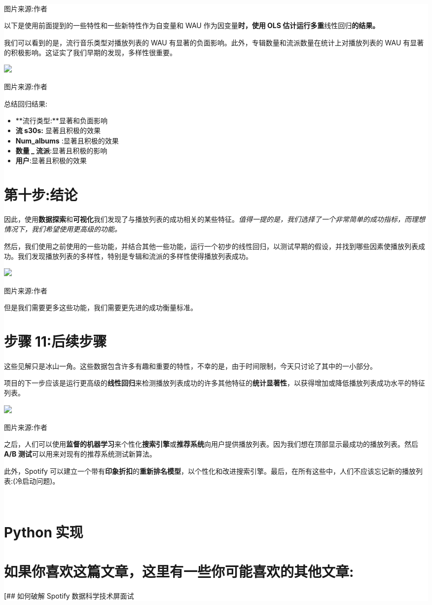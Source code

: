图片来源:作者

以下是使用前面提到的一些特性和一些新特性作为自变量和 WAU 作为因变量**时，使用 **OLS** 估计运行多重**线性回归**的结果。​**

我们可以看到的是，流行音乐类型对播放列表的 WAU 有显著的负面影响。此外，专辑数量和流派数量在统计上对播放列表的 WAU 有显著的积极影响。这证实了我们早期的发现，多样性很重要。​

![](img/45cb2eaf276252d79eee0c777d42dec8.png)

图片来源:作者

总结回归结果:

*   **流行类型:**显著和负面影响
*   **流 s30s:** 显著且积极的效果
*   **Num_albums** :显著且积极的效果
*   **数量 _ 流派**:显著且积极的影响
*   **用户**:显著且积极的效果

# 第十步:**结论**

因此，使用**数据探索**和**可视化**我们发现了与播放列表的成功相关的某些特征。*值得一提的是，我们选择了一个非常简单的成功指标，而理想情况下，我们希望使用更高级的功能。*

然后，我们使用之前使用的一些功能，并结合其他一些功能，运行一个初步的线性回归，以测试早期的假设，并找到哪些因素使播放列表成功。我们发现播放列表的多样性，特别是专辑和流派的多样性使得播放列表成功。

![](img/3537e055d135d70fe3dedb8b687ec3b2.png)

图片来源:作者

但是我们需要更多这些功能，我们需要更先进的成功衡量标准。

# 步骤 11:后续步骤

这些见解只是冰山一角。这些数据包含许多有趣和重要的特性，不幸的是，由于时间限制，今天只讨论了其中的一小部分。​

项目的下一步应该是运行更高级的**线性回归**来检测播放列表成功的许多其他特征的**统计显著性**，以获得增加或降低播放列表成功水平的特征列表。​

![](img/9583371f49dee59a00310bd661772de8.png)

图片来源:作者

之后，人们可以使用**监督的机器学习**来个性化**搜索引擎**或**推荐系统**向用户提供播放列表。因为我们想在顶部显示最成功的播放列表。然后 **A/B 测试**可以用来对现有的推荐系统测试新算法。

此外，Spotify 可以建立一个带有**印象折扣**的**重新排名模型**，以个性化和改进搜索引擎。最后，在所有这些中，人们不应该忘记新的播放列表:(冷启动问题)。

​

# Python 实现

# 如果你喜欢这篇文章，这里有一些你可能喜欢的其他文章:

[](/how-to-crack-spotify-data-science-technical-screen-interview-23f0f7205928) [## 如何破解 Spotify 数据科学技术屏面试
